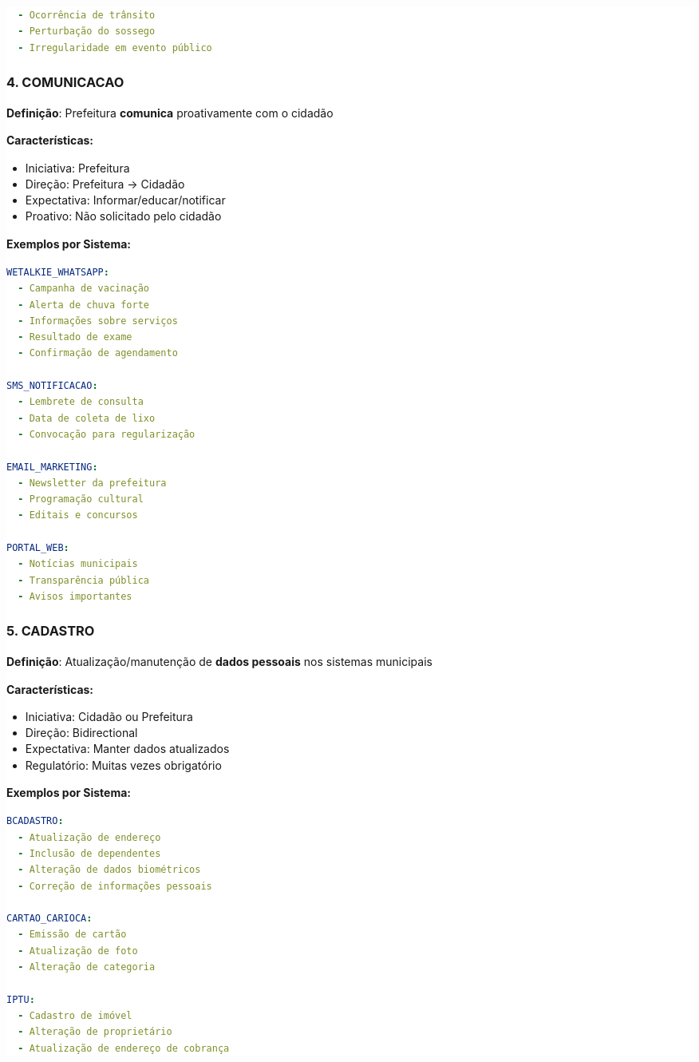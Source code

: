```yaml
  - Ocorrência de trânsito
  - Perturbação do sossego
  - Irregularidade em evento público
```

### **4. COMUNICACAO**
**Definição**: Prefeitura **comunica** proativamente com o cidadão

**Características:**
- Iniciativa: Prefeitura  
- Direção: Prefeitura → Cidadão
- Expectativa: Informar/educar/notificar
- Proativo: Não solicitado pelo cidadão

**Exemplos por Sistema:**
```yaml
WETALKIE_WHATSAPP:
  - Campanha de vacinação
  - Alerta de chuva forte
  - Informações sobre serviços
  - Resultado de exame
  - Confirmação de agendamento
  
SMS_NOTIFICACAO:
  - Lembrete de consulta
  - Data de coleta de lixo
  - Convocação para regularização
  
EMAIL_MARKETING:
  - Newsletter da prefeitura
  - Programação cultural
  - Editais e concursos
  
PORTAL_WEB:
  - Notícias municipais
  - Transparência pública
  - Avisos importantes
```

### **5. CADASTRO**
**Definição**: Atualização/manutenção de **dados pessoais** nos sistemas municipais

**Características:**
- Iniciativa: Cidadão ou Prefeitura
- Direção: Bidirectional
- Expectativa: Manter dados atualizados
- Regulatório: Muitas vezes obrigatório

**Exemplos por Sistema:**
```yaml
BCADASTRO:
  - Atualização de endereço
  - Inclusão de dependentes
  - Alteração de dados biométricos
  - Correção de informações pessoais
  
CARTAO_CARIOCA:
  - Emissão de cartão
  - Atualização de foto
  - Alteração de categoria
  
IPTU:
  - Cadastro de imóvel
  - Alteração de proprietário
  - Atualização de endereço de cobrança
```
